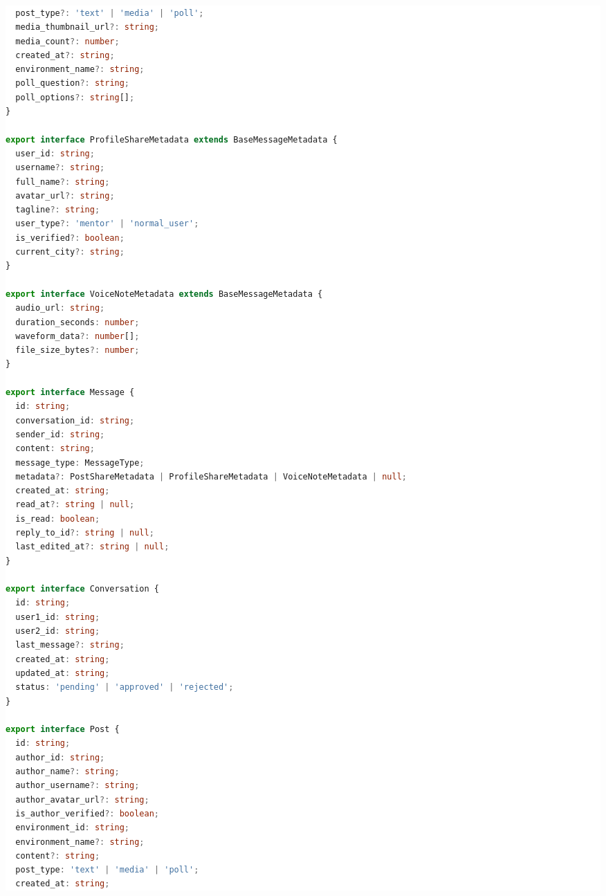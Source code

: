 ```typescript
  post_type?: 'text' | 'media' | 'poll';
  media_thumbnail_url?: string;
  media_count?: number;
  created_at?: string;
  environment_name?: string;
  poll_question?: string;
  poll_options?: string[];
}

export interface ProfileShareMetadata extends BaseMessageMetadata {
  user_id: string;
  username?: string;
  full_name?: string;
  avatar_url?: string;
  tagline?: string;
  user_type?: 'mentor' | 'normal_user';
  is_verified?: boolean;
  current_city?: string;
}

export interface VoiceNoteMetadata extends BaseMessageMetadata {
  audio_url: string;
  duration_seconds: number;
  waveform_data?: number[];
  file_size_bytes?: number;
}

export interface Message {
  id: string;
  conversation_id: string;
  sender_id: string;
  content: string;
  message_type: MessageType;
  metadata?: PostShareMetadata | ProfileShareMetadata | VoiceNoteMetadata | null;
  created_at: string;
  read_at?: string | null;
  is_read: boolean;
  reply_to_id?: string | null;
  last_edited_at?: string | null;
}

export interface Conversation {
  id: string;
  user1_id: string;
  user2_id: string;
  last_message?: string;
  created_at: string;
  updated_at: string;
  status: 'pending' | 'approved' | 'rejected';
}

export interface Post {
  id: string;
  author_id: string;
  author_name?: string;
  author_username?: string;
  author_avatar_url?: string;
  is_author_verified?: boolean;
  environment_id: string;
  environment_name?: string;
  content?: string;
  post_type: 'text' | 'media' | 'poll';
  created_at: string;
```